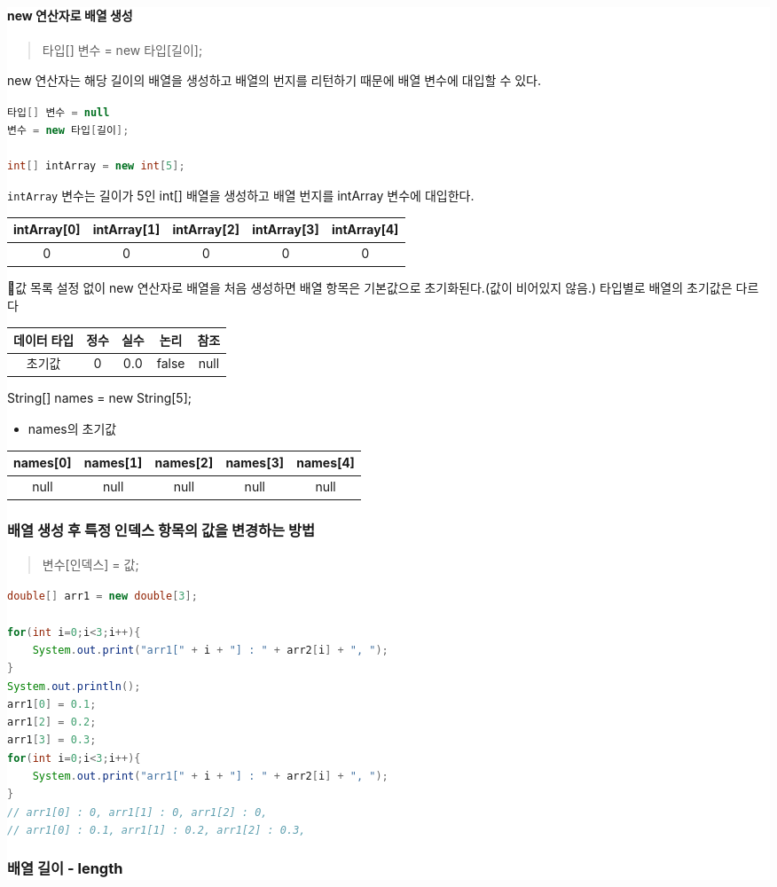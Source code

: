 
#### new 연산자로 배열 생성

> 타입[] 변수 = new 타입[길이];

new 연산자는 해당 길이의 배열을 생성하고 배열의 번지를 리턴하기 때문에 배열 변수에 대입할 수 있다.

```java
타입[] 변수 = null
변수 = new 타입[길이];

int[] intArray = new int[5];
```

`intArray` 변수는 길이가 5인 int[] 배열을 생성하고 배열 번지를 intArray 변수에 대입한다.

| intArray[0] | intArray[1] | intArray[2] | intArray[3] | intArray[4] |
| :---------: | :---------: | :---------: | :---------: | :---------: |
|      0      |      0      |      0      |      0      |      0      |
값 목록 설정 없이 new 연산자로 배열을 처음 생성하면 배열 항목은 기본값으로 초기화된다.(값이 비어있지 않음.) 타입별로 배열의 초기값은 다르다

| 데이터 타입 | 정수  | 실수  | 논리    | 참조   |
| :---: | :---: | :---: | :---: | :---: |
| 초기값    | 0   | 0.0 | false | null |

String[] names = new String[5];
- names의 초기값

| names[0] | names[1] | names[2] | names[3] | names[4] |
| :---------: | :---------: | :---------: | :---------: | :---------: |
|      null      |      null      |      null      |      null      |      null      |

### 배열 생성 후 특정 인덱스 항목의 값을 변경하는 방법

> 변수[인덱스] = 값;

```java
double[] arr1 = new double[3];

for(int i=0;i<3;i++){
	System.out.print("arr1[" + i + "] : " + arr2[i] + ", ");
}
System.out.println();
arr1[0] = 0.1;
arr1[2] = 0.2;
arr1[3] = 0.3;
for(int i=0;i<3;i++){
	System.out.print("arr1[" + i + "] : " + arr2[i] + ", ");
}
// arr1[0] : 0, arr1[1] : 0, arr1[2] : 0,
// arr1[0] : 0.1, arr1[1] : 0.2, arr1[2] : 0.3,
```

### 배열 길이 - length
